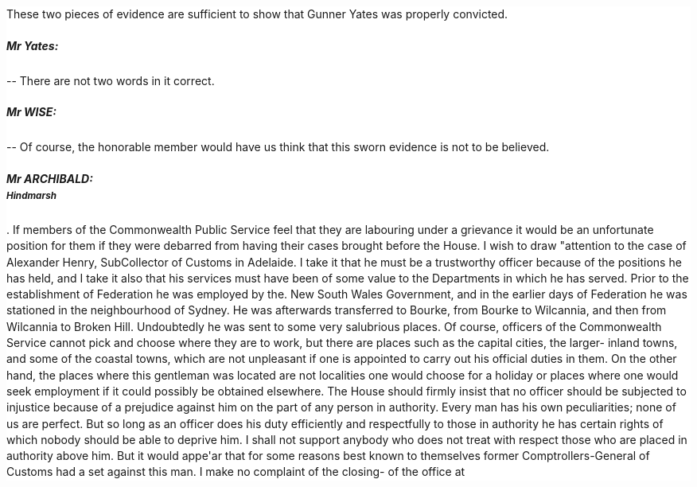 These two pieces of evidence are sufficient to show that Gunner Yates was properly convicted. 

##### Mr Yates:

-- There are not two words in it correct. 

##### Mr WISE:

-- Of course, the honorable member would have us think that this sworn evidence is not to be believed. 

##### Mr ARCHIBALD:<br><small class="text-muted">Hindmarsh</small>

. If members of the Commonwealth Public Service feel that they are labouring under a grievance it would be an unfortunate position for them if they were debarred from having their cases brought before the House. I wish to draw "attention to the case of Alexander Henry, SubCollector of Customs in Adelaide. I take it that he must be a trustworthy officer because of the positions he has held, and I take it also that his services must have been of some value to the Departments in which he has served. Prior to the establishment of Federation he was employed by the. New South Wales Government, and in the earlier days of Federation he was stationed in the neighbourhood of Sydney. He was afterwards transferred to Bourke, from Bourke to Wilcannia, and then from Wilcannia to Broken Hill. Undoubtedly he was sent to some very salubrious places. Of course, officers of the Commonwealth Service cannot pick and choose where they are to work, but there are places such as the capital cities, the larger- inland towns, and some of the coastal towns, which are not unpleasant if one is appointed to carry out his official duties in them. On the other hand, the places where this gentleman was located are not localities one would choose for a holiday or places where one would seek employment if it could possibly be obtained elsewhere. The House should firmly insist that no officer should be subjected to injustice because of a prejudice against him on the part of any person in authority. Every man has his own peculiarities; none of us are perfect. But so long as an officer does his duty efficiently and respectfully to those in authority he has certain rights of which nobody should be able to deprive him. I shall not support anybody who does not treat with respect those who are placed in authority above him. But it would appe'ar that for some reasons best known to themselves former Comptrollers-General of Customs had a set against this man. I make no complaint of the closing- of the office at 
